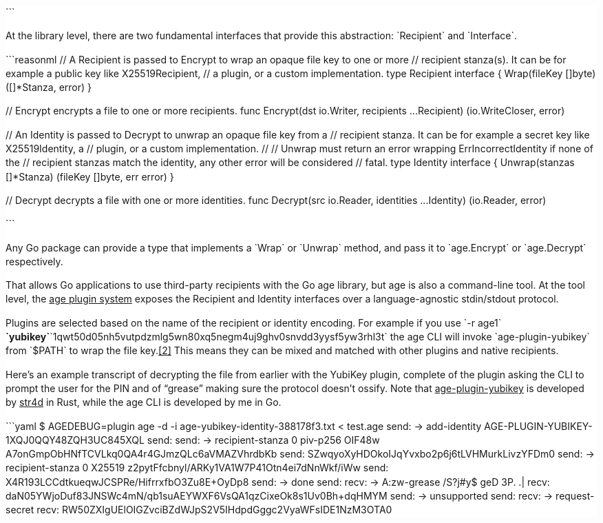&#x60;&#x60;&#x60;

At the library level, there are two fundamental interfaces that provide this abstraction: &#x60;Recipient&#x60; and &#x60;Interface&#x60;.

&#x60;&#x60;&#x60;reasonml
&#x2F;&#x2F; A Recipient is passed to Encrypt to wrap an opaque file key to one or more
&#x2F;&#x2F; recipient stanza(s). It can be for example a public key like X25519Recipient,
&#x2F;&#x2F; a plugin, or a custom implementation.
type Recipient interface {
	Wrap(fileKey []byte) ([]*Stanza, error)
}

&#x2F;&#x2F; Encrypt encrypts a file to one or more recipients.
func Encrypt(dst io.Writer, recipients ...Recipient) (io.WriteCloser, error)

&#x2F;&#x2F; An Identity is passed to Decrypt to unwrap an opaque file key from a
&#x2F;&#x2F; recipient stanza. It can be for example a secret key like X25519Identity, a
&#x2F;&#x2F; plugin, or a custom implementation.
&#x2F;&#x2F;
&#x2F;&#x2F; Unwrap must return an error wrapping ErrIncorrectIdentity if none of the
&#x2F;&#x2F; recipient stanzas match the identity, any other error will be considered
&#x2F;&#x2F; fatal.
type Identity interface {
	Unwrap(stanzas []*Stanza) (fileKey []byte, err error)
}

&#x2F;&#x2F; Decrypt decrypts a file with one or more identities.
func Decrypt(src io.Reader, identities ...Identity) (io.Reader, error)

&#x60;&#x60;&#x60;

Any Go package can provide a type that implements a &#x60;Wrap&#x60; or &#x60;Unwrap&#x60; method, and pass it to &#x60;age.Encrypt&#x60; or &#x60;age.Decrypt&#x60; respectively.

That allows Go applications to use third-party recipients with the Go age library, but age is also a command-line tool. At the tool level, the [age plugin system](https:&#x2F;&#x2F;c2sp.org&#x2F;age-plugin?ref&#x3D;words.filippo.io) exposes the Recipient and Identity interfaces over a language-agnostic stdin&#x2F;stdout protocol.

Plugins are selected based on the name of the recipient or identity encoding. For example if you use &#x60;-r age1&#x60; **&#x60;yubikey&#x60;**&#x60;1qwt50d05nh5vutpdzmlg5wn80xq5negm4uj9ghv0snvdd3yysf5yw3rhl3t&#x60; the age CLI will invoke &#x60;age-plugin-yubikey&#x60; from &#x60;$PATH&#x60; to wrap the file key.[\[2\]](#fn2) This means they can be mixed and matched with other plugins and native recipients.

Here’s an example transcript of decrypting the file from earlier with the YubiKey plugin, complete of the plugin asking the CLI to prompt the user for the PIN and of “grease” making sure the protocol doesn’t ossify. Note that [age-plugin-yubikey](https:&#x2F;&#x2F;github.com&#x2F;str4d&#x2F;age-plugin-yubikey?ref&#x3D;words.filippo.io) is developed by [str4d](https:&#x2F;&#x2F;github.com&#x2F;str4d?ref&#x3D;words.filippo.io) in Rust, while the age CLI is developed by me in Go.

&#x60;&#x60;&#x60;yaml
$ AGEDEBUG&#x3D;plugin age -d -i age-yubikey-identity-388178f3.txt &lt; test.age
send: -&gt; add-identity AGE-PLUGIN-YUBIKEY-1XQJ0QQY48ZQH3UC845XQL
send: 
send: -&gt; recipient-stanza 0 piv-p256 OIF48w A7onGmpObHNfTCVLkq0QA4r4GJmzQLc6aVMAZVhrdbKb
send: SZwqyoXyHDOkoIJqYvxbo2p6j6tLVHMurkLivzYFDm0
send: -&gt; recipient-stanza 0 X25519 z2pytFfcbnyl&#x2F;ARKy1VA1W7P41Otn4ei7dNnWkf&#x2F;iWw
send: X4R193LCCdtkueqwJCSPRe&#x2F;HifrrxfbO3Zu8E+OyDp8
send: -&gt; done
send: 
recv: -&gt; A:zw-grease &#x2F;S?j#y$ geD 3P. .|
recv: daN05YWjoDuf83JNSWc4mN&#x2F;qb1suAEYWXF6VsQA1qzCixeOk8s1Uv0Bh+dqHMYM
send: -&gt; unsupported
send: 
recv: -&gt; request-secret
recv: RW50ZXIgUElOIGZvciBZdWJpS2V5IHdpdGggc2VyaWFsIDE1NzM3OTA0